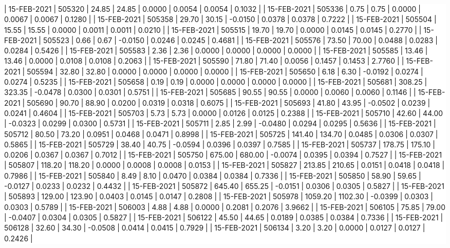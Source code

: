 | 15-FEB-2021 | 505320 | 24.85 | 24.85 | 0.0000 | 0.0054 | 0.0054 | 0.1032 |
| 15-FEB-2021 | 505336 | 0.75 | 0.75 | 0.0000 | 0.0067 | 0.0067 | 0.1280 |
| 15-FEB-2021 | 505358 | 29.70 | 30.15 | -0.0150 | 0.0378 | 0.0378 | 0.7222 |
| 15-FEB-2021 | 505504 | 15.55 | 15.55 | 0.0000 | 0.0011 | 0.0011 | 0.0210 |
| 15-FEB-2021 | 505515 | 19.70 | 19.70 | 0.0000 | 0.0145 | 0.0145 | 0.2770 |
| 15-FEB-2021 | 505523 | 0.66 | 0.67 | -0.0150 | 0.0246 | 0.0245 | 0.4681 |
| 15-FEB-2021 | 505576 | 73.50 | 70.00 | 0.0488 | 0.0283 | 0.0284 | 0.5426 |
| 15-FEB-2021 | 505583 | 2.36 | 2.36 | 0.0000 | 0.0000 | 0.0000 | 0.0000 |
| 15-FEB-2021 | 505585 | 13.46 | 13.46 | 0.0000 | 0.0108 | 0.0108 | 0.2063 |
| 15-FEB-2021 | 505590 | 71.80 | 71.40 | 0.0056 | 0.1457 | 0.1453 | 2.7760 |
| 15-FEB-2021 | 505594 | 32.80 | 32.80 | 0.0000 | 0.0000 | 0.0000 | 0.0000 |
| 15-FEB-2021 | 505650 | 6.18 | 6.30 | -0.0192 | 0.0274 | 0.0274 | 0.5235 |
| 15-FEB-2021 | 505658 | 0.19 | 0.19 | 0.0000 | 0.0000 | 0.0000 | 0.0000 |
| 15-FEB-2021 | 505681 | 308.25 | 323.35 | -0.0478 | 0.0300 | 0.0301 | 0.5751 |
| 15-FEB-2021 | 505685 | 90.55 | 90.55 | 0.0000 | 0.0060 | 0.0060 | 0.1146 |
| 15-FEB-2021 | 505690 | 90.70 | 88.90 | 0.0200 | 0.0319 | 0.0318 | 0.6075 |
| 15-FEB-2021 | 505693 | 41.80 | 43.95 | -0.0502 | 0.0239 | 0.0241 | 0.4604 |
| 15-FEB-2021 | 505703 | 5.73 | 5.73 | 0.0000 | 0.0126 | 0.0125 | 0.2388 |
| 15-FEB-2021 | 505710 | 42.60 | 44.00 | -0.0323 | 0.0299 | 0.0300 | 0.5731 |
| 15-FEB-2021 | 505711 | 2.85 | 2.99 | -0.0480 | 0.0294 | 0.0295 | 0.5636 |
| 15-FEB-2021 | 505712 | 80.50 | 73.20 | 0.0951 | 0.0468 | 0.0471 | 0.8998 |
| 15-FEB-2021 | 505725 | 141.40 | 134.70 | 0.0485 | 0.0306 | 0.0307 | 0.5865 |
| 15-FEB-2021 | 505729 | 38.40 | 40.75 | -0.0594 | 0.0396 | 0.0397 | 0.7585 |
| 15-FEB-2021 | 505737 | 178.75 | 175.10 | 0.0206 | 0.0367 | 0.0367 | 0.7012 |
| 15-FEB-2021 | 505750 | 675.00 | 680.00 | -0.0074 | 0.0395 | 0.0394 | 0.7527 |
| 15-FEB-2021 | 505807 | 118.20 | 118.20 | 0.0000 | 0.0008 | 0.0008 | 0.0153 |
| 15-FEB-2021 | 505827 | 213.85 | 210.65 | 0.0151 | 0.0418 | 0.0418 | 0.7986 |
| 15-FEB-2021 | 505840 | 8.49 | 8.10 | 0.0470 | 0.0384 | 0.0384 | 0.7336 |
| 15-FEB-2021 | 505850 | 58.90 | 59.65 | -0.0127 | 0.0233 | 0.0232 | 0.4432 |
| 15-FEB-2021 | 505872 | 645.40 | 655.25 | -0.0151 | 0.0306 | 0.0305 | 0.5827 |
| 15-FEB-2021 | 505893 | 129.00 | 123.90 | 0.0403 | 0.0145 | 0.0147 | 0.2808 |
| 15-FEB-2021 | 505978 | 1059.20 | 1102.30 | -0.0399 | 0.0303 | 0.0303 | 0.5789 |
| 15-FEB-2021 | 506003 | 4.88 | 4.88 | 0.0000 | 0.2081 | 0.2076 | 3.9662 |
| 15-FEB-2021 | 506105 | 75.85 | 79.00 | -0.0407 | 0.0304 | 0.0305 | 0.5827 |
| 15-FEB-2021 | 506122 | 45.50 | 44.65 | 0.0189 | 0.0385 | 0.0384 | 0.7336 |
| 15-FEB-2021 | 506128 | 32.60 | 34.30 | -0.0508 | 0.0414 | 0.0415 | 0.7929 |
| 15-FEB-2021 | 506134 | 3.20 | 3.20 | 0.0000 | 0.0127 | 0.0127 | 0.2426 |